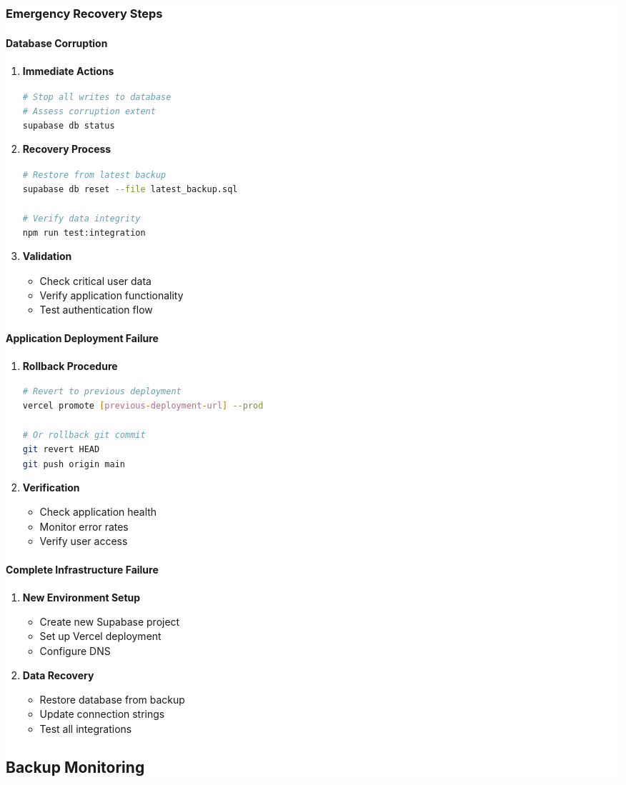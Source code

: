 ### Emergency Recovery Steps

#### Database Corruption
1. **Immediate Actions**
   ```bash
   # Stop all writes to database
   # Assess corruption extent
   supabase db status
   ```

2. **Recovery Process**
   ```bash
   # Restore from latest backup
   supabase db reset --file latest_backup.sql
   
   # Verify data integrity
   npm run test:integration
   ```

3. **Validation**
   - Check critical user data
   - Verify application functionality
   - Test authentication flow

#### Application Deployment Failure
1. **Rollback Procedure**
   ```bash
   # Revert to previous deployment
   vercel promote [previous-deployment-url] --prod
   
   # Or rollback git commit
   git revert HEAD
   git push origin main
   ```

2. **Verification**
   - Check application health
   - Monitor error rates
   - Verify user access

#### Complete Infrastructure Failure
1. **New Environment Setup**
   - Create new Supabase project
   - Set up Vercel deployment
   - Configure DNS

2. **Data Recovery**
   - Restore database from backup
   - Update connection strings
   - Test all integrations

## Backup Monitoring
